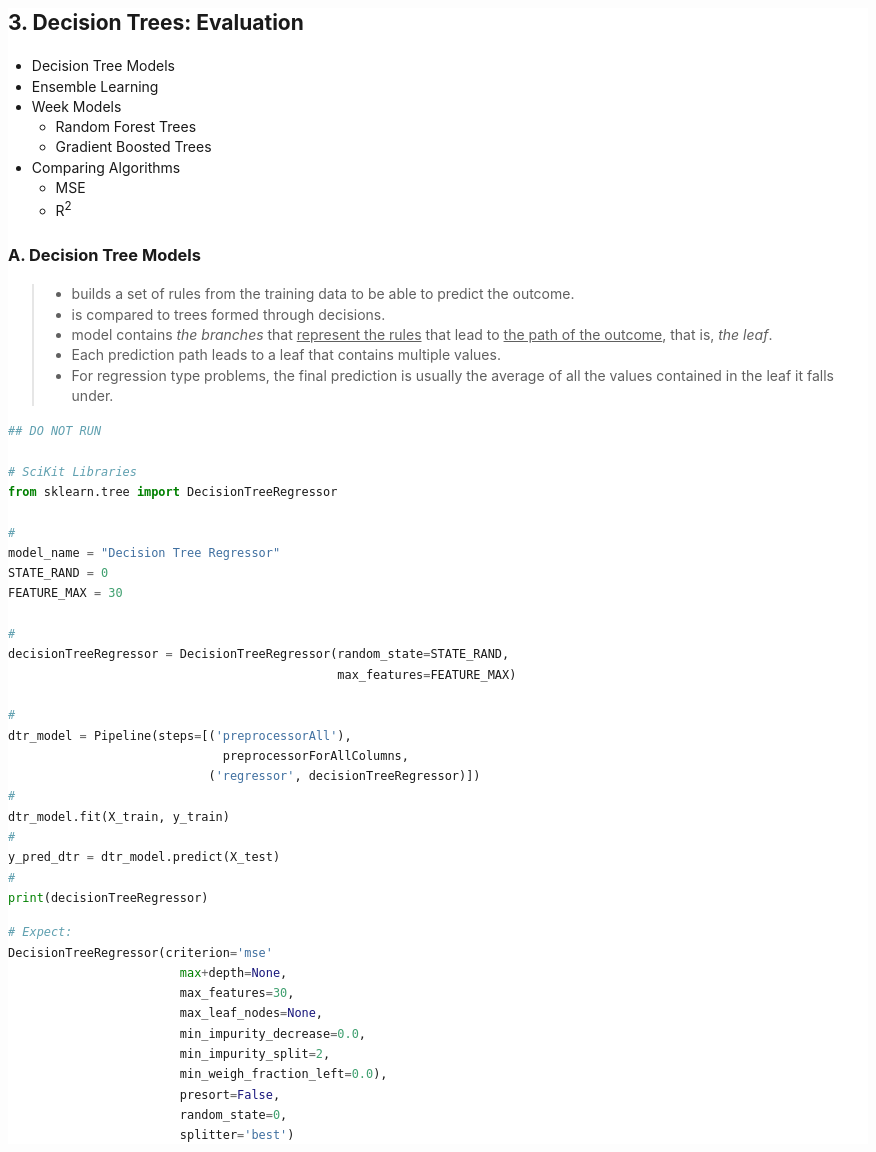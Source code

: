 ## 3. Decision Trees: Evaluation

- Decision Tree Models
- Ensemble Learning
- Week Models
    - Random Forest Trees
    - Gradient Boosted Trees
- Comparing Algorithms
    - MSE
    - R<sup>2</sup>

### A. Decision Tree Models

> - builds a set of rules from the training data to be able to predict the outcome.
> - is compared to trees formed through decisions.
> -  model contains *the branches* that <ins>represent the rules</ins> that lead to <ins>the path of the outcome</ins>, that is, *the leaf*.
> - Each prediction path leads to a leaf that contains multiple values.
>  -  For regression type problems, the final prediction is usually the average of all the values contained in the leaf it falls under.

```python
## DO NOT RUN

# SciKit Libraries
from sklearn.tree import DecisionTreeRegressor

#
model_name = "Decision Tree Regressor"
STATE_RAND = 0
FEATURE_MAX = 30

#
decisionTreeRegressor = DecisionTreeRegressor(random_state=STATE_RAND,
                                              max_features=FEATURE_MAX)

#
dtr_model = Pipeline(steps=[('preprocessorAll'), 
                              preprocessorForAllColumns, 
                            ('regressor', decisionTreeRegressor)])
#
dtr_model.fit(X_train, y_train)
# 
y_pred_dtr = dtr_model.predict(X_test)
#
print(decisionTreeRegressor)

```

```python
# Expect:
DecisionTreeRegressor(criterion='mse'
                        max+depth=None,
                        max_features=30,
                        max_leaf_nodes=None,
                        min_impurity_decrease=0.0,
                        min_impurity_split=2,
                        min_weigh_fraction_left=0.0),
                        presort=False,
                        random_state=0,
                        splitter='best')

```
